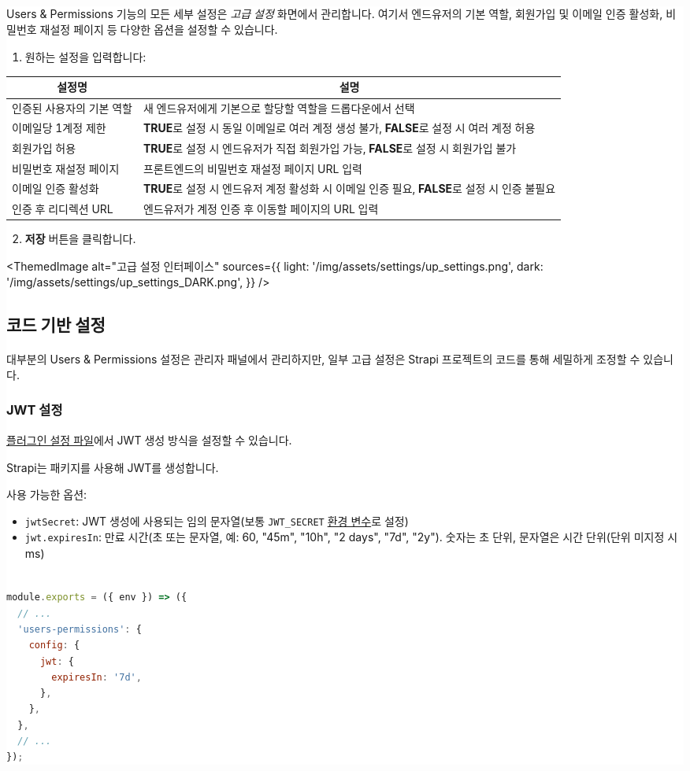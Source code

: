 Users & Permissions 기능의 모든 세부 설정은 *고급 설정* 화면에서 관리합니다. 여기서 엔드유저의 기본 역할, 회원가입 및 이메일 인증 활성화, 비밀번호 재설정 페이지 등 다양한 옵션을 설정할 수 있습니다.

1. 원하는 설정을 입력합니다:

| 설정명 | 설명 |
| ------ | --------------------------------------------------------------|
| 인증된 사용자의 기본 역할 | 새 엔드유저에게 기본으로 할당할 역할을 드롭다운에서 선택 |
| 이메일당 1계정 제한 | **TRUE**로 설정 시 동일 이메일로 여러 계정 생성 불가, **FALSE**로 설정 시 여러 계정 허용 |
| 회원가입 허용 | **TRUE**로 설정 시 엔드유저가 직접 회원가입 가능, **FALSE**로 설정 시 회원가입 불가 |
| 비밀번호 재설정 페이지 | 프론트엔드의 비밀번호 재설정 페이지 URL 입력 |
| 이메일 인증 활성화 | **TRUE**로 설정 시 엔드유저 계정 활성화 시 이메일 인증 필요, **FALSE**로 설정 시 인증 불필요 |
| 인증 후 리디렉션 URL | 엔드유저가 계정 인증 후 이동할 페이지의 URL 입력 |

2. **저장** 버튼을 클릭합니다.

<ThemedImage
  alt="고급 설정 인터페이스"
  sources={{
    light: '/img/assets/settings/up_settings.png',
    dark: '/img/assets/settings/up_settings_DARK.png',
  }}
/>

## 코드 기반 설정

대부분의 Users & Permissions 설정은 관리자 패널에서 관리하지만, 일부 고급 설정은 Strapi 프로젝트의 코드를 통해 세밀하게 조정할 수 있습니다.

### JWT 설정

[플러그인 설정 파일](/cms/configurations/plugins)에서 JWT 생성 방식을 설정할 수 있습니다.

Strapi는 <ExternalLink to="https://www.npmjs.com/package/jsonwebtoken" text="jsonwebtoken"/> 패키지를 사용해 JWT를 생성합니다.

사용 가능한 옵션:

- `jwtSecret`: JWT 생성에 사용되는 임의 문자열(보통 `JWT_SECRET` [환경 변수](/cms/configurations/environment#strapi)로 설정)
- `jwt.expiresIn`: 만료 시간(초 또는 문자열, 예: 60, "45m", "10h", "2 days", "7d", "2y"). 숫자는 초 단위, 문자열은 시간 단위(단위 미지정 시 ms)

<Tabs groupId="js-ts">

<TabItem value="javascript" label="JavaScript">

```js title="/config/plugins.js"

module.exports = ({ env }) => ({
  // ...
  'users-permissions': {
    config: {
      jwt: {
        expiresIn: '7d',
      },
    },
  },
  // ...
});
```
